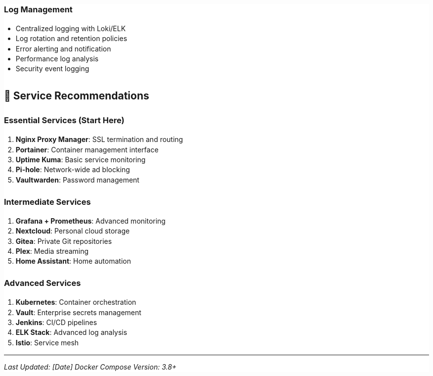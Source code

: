 ### Log Management
- Centralized logging with Loki/ELK
- Log rotation and retention policies
- Error alerting and notification
- Performance log analysis
- Security event logging

## 🎯 Service Recommendations

### Essential Services (Start Here)
1. **Nginx Proxy Manager**: SSL termination and routing
2. **Portainer**: Container management interface
3. **Uptime Kuma**: Basic service monitoring
4. **Pi-hole**: Network-wide ad blocking
5. **Vaultwarden**: Password management

### Intermediate Services
1. **Grafana + Prometheus**: Advanced monitoring
2. **Nextcloud**: Personal cloud storage
3. **Gitea**: Private Git repositories
4. **Plex**: Media streaming
5. **Home Assistant**: Home automation

### Advanced Services
1. **Kubernetes**: Container orchestration
2. **Vault**: Enterprise secrets management
3. **Jenkins**: CI/CD pipelines
4. **ELK Stack**: Advanced log analysis
5. **Istio**: Service mesh

---

*Last Updated: [Date]*
*Docker Compose Version: 3.8+*
